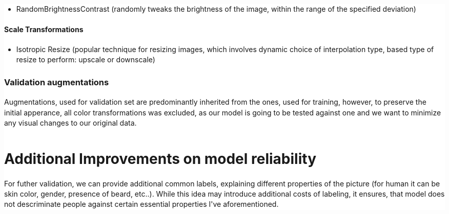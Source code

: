 - RandomBrightnessContrast (randomly tweaks the brightness of the image, within the range of the specified deviation)

#### Scale Transformations

- Isotropic Resize (popular technique for resizing images, 
  which involves dynamic choice of interpolation type, based type of resize to perform: upscale or downscale)


### Validation augmentations

Augmentations, used for validation set are predominantly inherited
from the ones, used for training, however, to preserve the initial apperance, all
color transformations was excluded, as our model is going to be tested against one
and we want to minimize any visual changes to our original data.

# Additional Improvements on model reliability

For futher validation, we can provide additional common labels, explaining
different properties of the picture (for human it can be skin color, gender, presence of beard, etc..).
While this idea may introduce additional costs of labeling, it ensures, that model
does not descriminate people against certain essential properties I've aforementioned.



